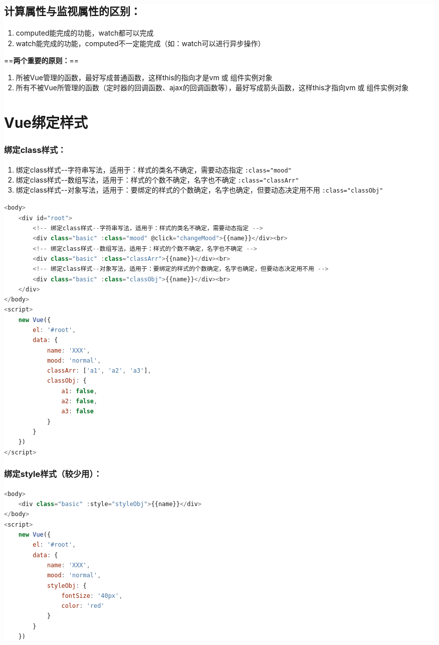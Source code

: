 ## 计算属性与监视属性的区别：

1. computed能完成的功能，watch都可以完成
1. watch能完成的功能，computed不一定能完成（如：watch可以进行异步操作）

==**两个重要的原则：**==

1. 所被Vue管理的函数，最好写成普通函数，这样this的指向才是vm 或 组件实例对象
1. 所有不被Vue所管理的函数（定时器的回调函数、ajax的回调函数等），最好写成箭头函数，这样this才指向vm 或 组件实例对象

# Vue绑定样式

### 绑定class样式：

1. 绑定class样式--字符串写法，适用于：样式的类名不确定，需要动态指定 `:class="mood"`
1. 绑定class样式--数组写法，适用于：样式的个数不确定，名字也不确定 `:class="classArr"`
1. 绑定class样式--对象写法，适用于：要绑定的样式的个数确定，名字也确定，但要动态决定用不用 `:class="classObj"`

```js
<body>
    <div id="root">
        <!-- 绑定class样式--字符串写法，适用于：样式的类名不确定，需要动态指定 -->
        <div class="basic" :class="mood" @click="changeMood">{{name}}</div><br>
        <!-- 绑定class样式--数组写法，适用于：样式的个数不确定，名字也不确定 -->
        <div class="basic" :class="classArr">{{name}}</div><br>
        <!-- 绑定class样式--对象写法，适用于：要绑定的样式的个数确定，名字也确定，但要动态决定用不用 -->
        <div class="basic" :class="classObj">{{name}}</div><br>
    </div>
</body>
<script>
    new Vue({
        el: '#root',
        data: {
            name: 'XXX',
            mood: 'normal',
            classArr: ['a1', 'a2', 'a3'],
            classObj: {
                a1: false,
                a2: false,
                a3: false
            }
        }
    })
</script>
```

### 绑定style样式（较少用）：

```js
<body>
	<div class="basic" :style="styleObj">{{name}}</div>
</body>
<script>
    new Vue({
        el: '#root',
        data: {
            name: 'XXX',
            mood: 'normal',
            styleObj: {
                fontSize: '40px',
                color: 'red'
            }
        }
    })
```
